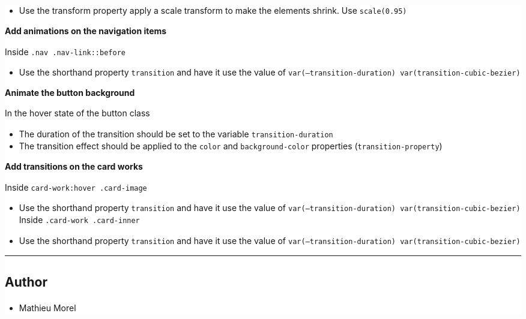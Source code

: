   - Use the transform property apply a scale transform to make the elements shrink. Use `scale(0.95)`
    
**Add animations on the navigation items**
  
Inside `.nav .nav-link::before`

  - Use the shorthand property `transition` and have it use the value of `var(–transition-duration) var(transition-cubic-bezier)`
  
**Animate the button background**
  
In the hover state of the button class

  - The duration of the transition should be set to the variable `transition-duration`
  - The transition effect should be applied to the `color` and `background-color` properties (`transition-property`)
  
**Add transitions on the card works**
  
Inside `card-work:hover .card-image`

  - Use the shorthand property `transition` and have it use the value of `var(–transition-duration) var(transition-cubic-bezier)`
Inside `.card-work .card-inner`

  - Use the shorthand property `transition` and have it use the value of `var(–transition-duration) var(transition-cubic-bezier)`

-------------------------

## Author

- Mathieu Morel
